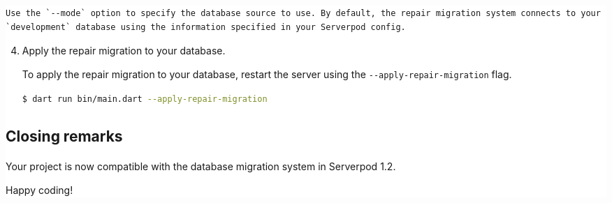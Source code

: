     Use the `--mode` option to specify the database source to use. By default, the repair migration system connects to your `development` database using the information specified in your Serverpod config.

4. Apply the repair migration to your database.

    To apply the repair migration to your database, restart the server using the `--apply-repair-migration` flag.

    ```bash
    $ dart run bin/main.dart --apply-repair-migration
    ```

## Closing remarks

Your project is now compatible with the database migration system in Serverpod 1.2.

Happy coding!
